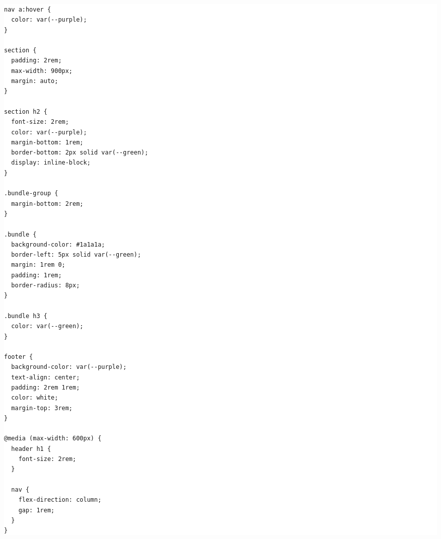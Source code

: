     nav a:hover {
      color: var(--purple);
    }

    section {
      padding: 2rem;
      max-width: 900px;
      margin: auto;
    }

    section h2 {
      font-size: 2rem;
      color: var(--purple);
      margin-bottom: 1rem;
      border-bottom: 2px solid var(--green);
      display: inline-block;
    }

    .bundle-group {
      margin-bottom: 2rem;
    }

    .bundle {
      background-color: #1a1a1a;
      border-left: 5px solid var(--green);
      margin: 1rem 0;
      padding: 1rem;
      border-radius: 8px;
    }

    .bundle h3 {
      color: var(--green);
    }

    footer {
      background-color: var(--purple);
      text-align: center;
      padding: 2rem 1rem;
      color: white;
      margin-top: 3rem;
    }

    @media (max-width: 600px) {
      header h1 {
        font-size: 2rem;
      }

      nav {
        flex-direction: column;
        gap: 1rem;
      }
    }
  </style>
</head>
<body>
